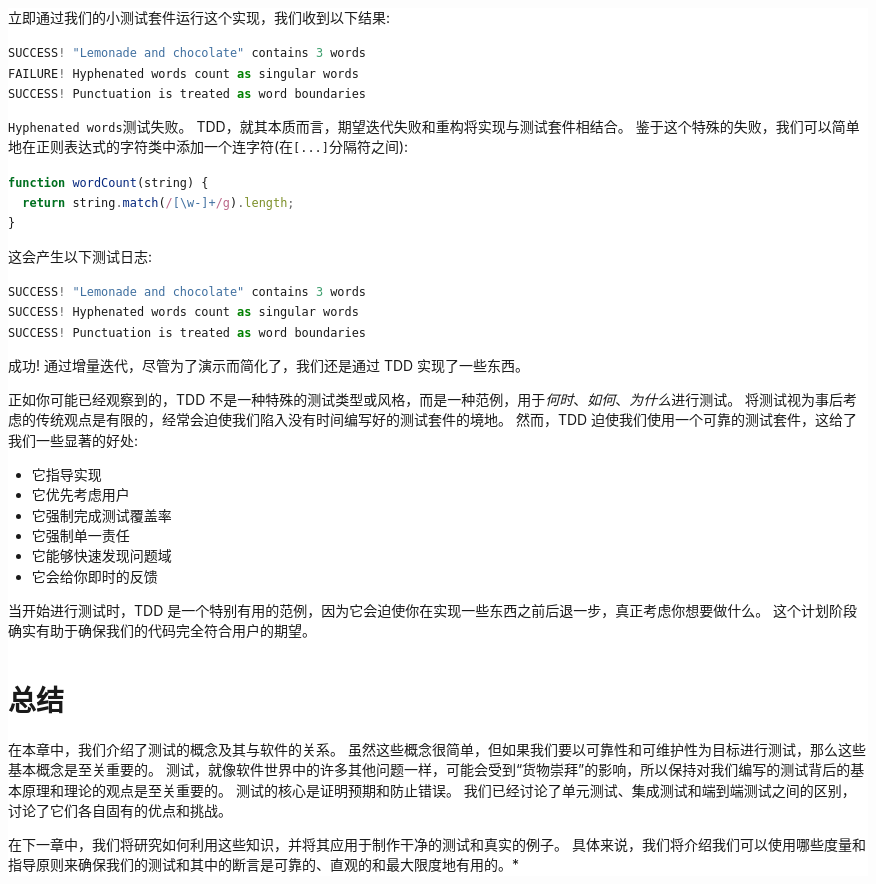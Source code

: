立即通过我们的小测试套件运行这个实现，我们收到以下结果:

```js
SUCCESS! "Lemonade and chocolate" contains 3 words
FAILURE! Hyphenated words count as singular words
SUCCESS! Punctuation is treated as word boundaries
```

`Hyphenated words`测试失败。 TDD，就其本质而言，期望迭代失败和重构将实现与测试套件相结合。 鉴于这个特殊的失败，我们可以简单地在正则表达式的字符类中添加一个连字符(在`[...]`分隔符之间):

```js
function wordCount(string) {
  return string.match(/[\w-]+/g).length;
}
```

这会产生以下测试日志:

```js
SUCCESS! "Lemonade and chocolate" contains 3 words
SUCCESS! Hyphenated words count as singular words
SUCCESS! Punctuation is treated as word boundaries
```

成功! 通过增量迭代，尽管为了演示而简化了，我们还是通过 TDD 实现了一些东西。

正如你可能已经观察到的，TDD 不是一种特殊的测试类型或风格，而是一种范例，用于*何时*、*如何*、*为什么*进行测试。 将测试视为事后考虑的传统观点是有限的，经常会迫使我们陷入没有时间编写好的测试套件的境地。 然而，TDD 迫使我们使用一个可靠的测试套件，这给了我们一些显著的好处:

*   它指导实现
*   它优先考虑用户
*   它强制完成测试覆盖率
*   它强制单一责任
*   它能够快速发现问题域
*   它会给你即时的反馈

当开始进行测试时，TDD 是一个特别有用的范例，因为它会迫使你在实现一些东西之前后退一步，真正考虑你想要做什么。 这个计划阶段确实有助于确保我们的代码完全符合用户的期望。

# 总结

在本章中，我们介绍了测试的概念及其与软件的关系。 虽然这些概念很简单，但如果我们要以可靠性和可维护性为目标进行测试，那么这些基本概念是至关重要的。 测试，就像软件世界中的许多其他问题一样，可能会受到“货物崇拜”的影响，所以保持对我们编写的测试背后的基本原理和理论的观点是至关重要的。 测试的核心是证明预期和防止错误。 我们已经讨论了单元测试、集成测试和端到端测试之间的区别，讨论了它们各自固有的优点和挑战。

在下一章中，我们将研究如何利用这些知识，并将其应用于制作干净的测试和真实的例子。 具体来说，我们将介绍我们可以使用哪些度量和指导原则来确保我们的测试和其中的断言是可靠的、直观的和最大限度地有用的。*